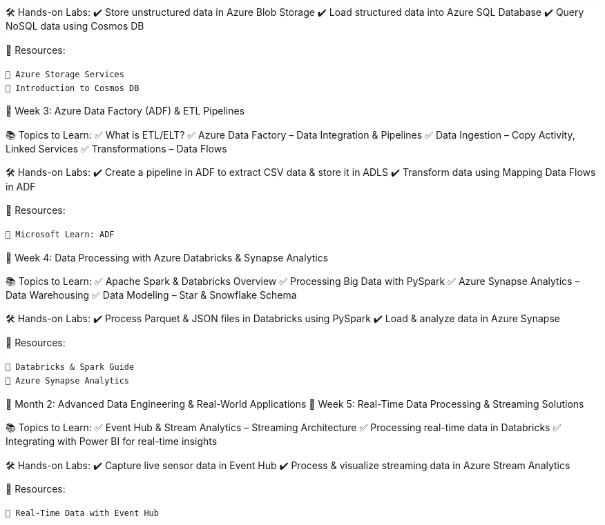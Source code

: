 🛠 Hands-on Labs:
✔ Store unstructured data in Azure Blob Storage
✔ Load structured data into Azure SQL Database
✔ Query NoSQL data using Cosmos DB

📌 Resources:

    🎥 Azure Storage Services
    🎥 Introduction to Cosmos DB

📅 Week 3: Azure Data Factory (ADF) & ETL Pipelines

📚 Topics to Learn:
✅ What is ETL/ELT?
✅ Azure Data Factory – Data Integration & Pipelines
✅ Data Ingestion – Copy Activity, Linked Services
✅ Transformations – Data Flows

🛠 Hands-on Labs:
✔ Create a pipeline in ADF to extract CSV data & store it in ADLS
✔ Transform data using Mapping Data Flows in ADF

📌 Resources:

    🎥 Microsoft Learn: ADF

📅 Week 4: Data Processing with Azure Databricks & Synapse Analytics

📚 Topics to Learn:
✅ Apache Spark & Databricks Overview
✅ Processing Big Data with PySpark
✅ Azure Synapse Analytics – Data Warehousing
✅ Data Modeling – Star & Snowflake Schema

🛠 Hands-on Labs:
✔ Process Parquet & JSON files in Databricks using PySpark
✔ Load & analyze data in Azure Synapse

📌 Resources:

    🎥 Databricks & Spark Guide
    🎥 Azure Synapse Analytics

📌 Month 2: Advanced Data Engineering & Real-World Applications
📅 Week 5: Real-Time Data Processing & Streaming Solutions

📚 Topics to Learn:
✅ Event Hub & Stream Analytics – Streaming Architecture
✅ Processing real-time data in Databricks
✅ Integrating with Power BI for real-time insights

🛠 Hands-on Labs:
✔ Capture live sensor data in Event Hub
✔ Process & visualize streaming data in Azure Stream Analytics

📌 Resources:

    🎥 Real-Time Data with Event Hub
